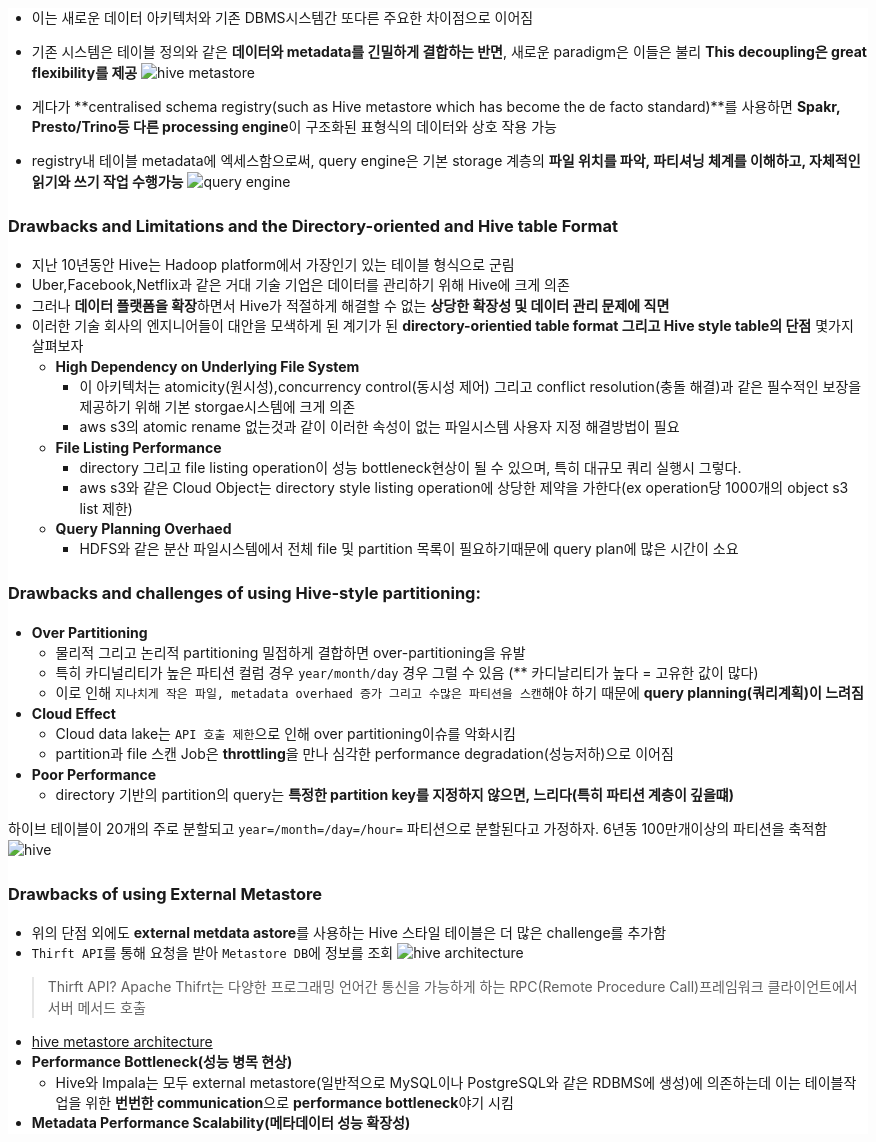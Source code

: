 
- 이는 새로운 데이터 아키텍처와 기존 DBMS시스템간 또다른 주요한 차이점으로 이어짐

- 기존 시스템은 테이블 정의와 같은 **데이터와 metadata를 긴밀하게 결합하는 반면**, 새로운 paradigm은 이들은 불리 **This decoupling은 great flexibility를 제공**
![hive metastore](https://miro.medium.com/v2/resize:fit:786/format:webp/0*YzDENwnuMG8xry3C.png)

- 게다가 **centralised schema registry(such as Hive metastore which has become the de facto standard)**를 사용하면 
**Spakr, Presto/Trino등 다른 processing engine**이  구조화된 표형식의 데이터와 상호 작용 가능

- registry내 테이블 metadata에 엑세스함으로써, query engine은 기본 storage 계층의 **파일 위치를 파악, 파티셔닝 체계를 이해하고, 자체적인 읽기와 쓰기 작업 수행가능**
![query engine](https://miro.medium.com/v2/resize:fit:720/format:webp/0*JYt-2Ja9Hhueobkv.png)


### **Drawbacks and Limitations and the Directory-oriented and Hive table Format**

- 지난 10년동안 Hive는 Hadoop platform에서 가장인기 있는 테이블 형식으로 군림
- Uber,Facebook,Netflix과 같은 거대 기술 기업은 데이터를 관리하기 위해 Hive에 크게 의존
- 그러나 **데이터 플랫폼을 확장**하면서 Hive가 적절하게  해결할 수 없는 **상당한 확장성 및 데이터 관리 문제에 직면**
- 이러한 기술 회사의 엔지니어들이 대안을 모색하게 된 계기가 된 **directory-orientied table format 그리고 Hive style table의 단점** 몇가지 살펴보자 
    - **High Dependency on Underlying File System**
      - 이 아키텍처는 atomicity(원시성),concurrency control(동시성 제어) 그리고 conflict resolution(충돌 해결)과 같은 필수적인 보장을 제공하기 위해 기본 storgae시스템에 크게 의존
      - aws s3의 atomic rename 없는것과 같이 이러한 속성이 없는 파일시스템 사용자 지정 해결방법이 필요
    - **File Listing Performance** 
      - directory 그리고 file listing operation이 성능 bottleneck현상이 될 수 있으며, 특히 대규모 쿼리 실행시 그렇다.
      - aws s3와 같은 Cloud Object는 directory style listing operation에 상당한 제약을 가한다(ex operation당 1000개의 object s3 list 제한)
    - **Query Planning Overhaed**
      - HDFS와 같은 분산 파일시스템에서 전체 file 및 partition 목록이 필요하기때문에 query plan에 많은 시간이 소요

### **Drawbacks and challenges of using Hive-style partitioning:**
- **Over Partitioning**
  - 물리적 그리고 논리적 partitioning 밀접하게 결합하면 over-partitioning을 유발
  - 특히 카디널리티가 높은 파티션 컬럼 경우 `year/month/day` 경우 그럴 수 있음 (** 카디날리티가 높다 = 고유한 값이 많다)
  - 이로 인해 `지나치게 작은 파일, metadata overhaed 증가 그리고 수많은 파티션을 스캔`해야 하기 때문에  **query planning(쿼리계획)이 느려짐**
- **Cloud Effect**
  - Cloud data lake는 `API 호출 제한`으로 인해 over partitioning이슈를 악화시킴
  - partition과 file 스캔 Job은 **throttling**을 만나 심각한 performance degradation(성능저하)으로 이어짐
- **Poor Performance**
  - directory 기반의 partition의 query는 **특정한 partition key를 지정하지 않으면, 느리다(특히 파티션 계층이 깊을떄)** 

하이브 테이블이 20개의 주로 분할되고 `year=/month=/day=/hour=` 파티션으로 분할된다고 가정하자. 6년동 100만개이상의 파티션을 축적함
![hive](https://miro.medium.com/v2/resize:fit:786/format:webp/0*dy0zjX3d_x9X8E8s.png)


### **Drawbacks of using External Metastore**
- 위의 단점  외에도 **external metdata astore**를 사용하는 Hive 스타일 테이블은 더 많은 challenge를 추가함
- `Thirft API`를 통해 요청을 받아 `Metastore DB`에 정보를 조회
![hive architecture](https://data-flair.training/blogs/wp-content/uploads/sites/2/2020/02/hive-architecture-and-its-components.jpg)
> Thirft API? Apache Thifrt는 다양한 프로그래밍 언어간 통신을 가능하게 하는 RPC(Remote Procedure Call)프레임워크 클라이언트에서 서버 메서드 호출
- [hive metastore architecture](https://lakefs.io/blog/hive-metastore-why-its-still-here-and-what-can-replace-it/)
- **Performance Bottleneck(성능 병목 현상)**
  - Hive와 Impala는 모두 external metastore(일반적으로 MySQL이나 PostgreSQL와 같은 RDBMS에 생성)에 의존하는데 이는 테이블작업을 위한 **번번한 communication**으로 **performance bottleneck**야기 시킴
- **Metadata Performance Scalability(메타데이터 성능 확장성)**